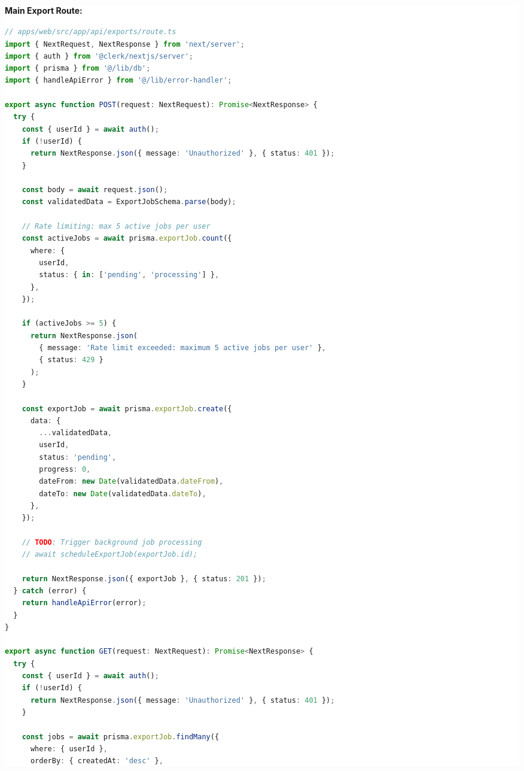**Main Export Route:**

```typescript
// apps/web/src/app/api/exports/route.ts
import { NextRequest, NextResponse } from 'next/server';
import { auth } from '@clerk/nextjs/server';
import { prisma } from '@/lib/db';
import { handleApiError } from '@/lib/error-handler';

export async function POST(request: NextRequest): Promise<NextResponse> {
  try {
    const { userId } = await auth();
    if (!userId) {
      return NextResponse.json({ message: 'Unauthorized' }, { status: 401 });
    }

    const body = await request.json();
    const validatedData = ExportJobSchema.parse(body);

    // Rate limiting: max 5 active jobs per user
    const activeJobs = await prisma.exportJob.count({
      where: {
        userId,
        status: { in: ['pending', 'processing'] },
      },
    });

    if (activeJobs >= 5) {
      return NextResponse.json(
        { message: 'Rate limit exceeded: maximum 5 active jobs per user' },
        { status: 429 }
      );
    }

    const exportJob = await prisma.exportJob.create({
      data: {
        ...validatedData,
        userId,
        status: 'pending',
        progress: 0,
        dateFrom: new Date(validatedData.dateFrom),
        dateTo: new Date(validatedData.dateTo),
      },
    });

    // TODO: Trigger background job processing
    // await scheduleExportJob(exportJob.id);

    return NextResponse.json({ exportJob }, { status: 201 });
  } catch (error) {
    return handleApiError(error);
  }
}

export async function GET(request: NextRequest): Promise<NextResponse> {
  try {
    const { userId } = await auth();
    if (!userId) {
      return NextResponse.json({ message: 'Unauthorized' }, { status: 401 });
    }

    const jobs = await prisma.exportJob.findMany({
      where: { userId },
      orderBy: { createdAt: 'desc' },
```